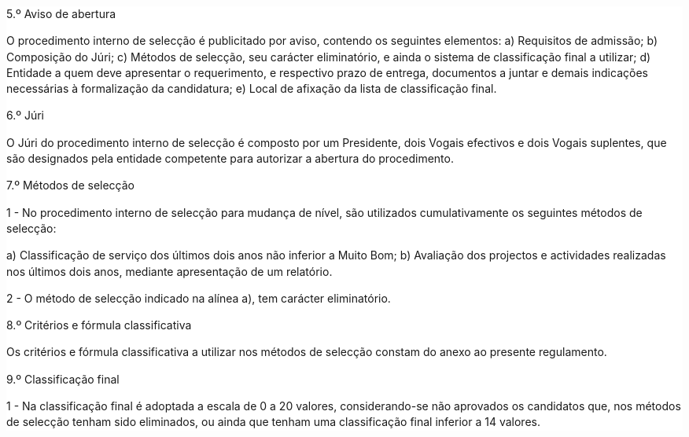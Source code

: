 
5.º
Aviso de abertura


O procedimento interno de selecção é publicitado por
aviso, contendo os seguintes elementos:
a) Requisitos de admissão;
b) Composição do Júri;
c) Métodos de selecção, seu carácter eliminatório, e
ainda o sistema de classificação final a utilizar;
d) Entidade a quem deve apresentar o requerimento, e
respectivo prazo de entrega, documentos a juntar e
demais indicações necessárias à formalização da
candidatura;
e) Local de afixação da lista de classificação final.


6.º
Júri


O Júri do procedimento interno de selecção é composto
por um Presidente, dois Vogais efectivos e dois Vogais
suplentes, que são designados pela entidade competente para
autorizar a abertura do procedimento.


7.º
Métodos de selecção


1 - No procedimento interno de selecção para mudança de
nível, são utilizados cumulativamente os seguintes
métodos de selecção:



a) Classificação de serviço dos últimos dois
anos não inferior a Muito Bom;
b) Avaliação dos projectos e actividades
realizadas nos últimos dois anos, mediante
apresentação de um relatório.


2  - O método de selecção indicado na alínea a), tem
carácter eliminatório.


8.º
Critérios e fórmula classificativa


Os critérios e fórmula classificativa a utilizar nos métodos de
selecção constam do anexo ao presente regulamento.


9.º
Classificação final


1 - Na classificação final é adoptada a escala de 0 a 20
valores, considerando-se não aprovados os candidatos
que, nos métodos de selecção tenham sido eliminados,
ou ainda que tenham uma classificação final inferior a
14 valores.
